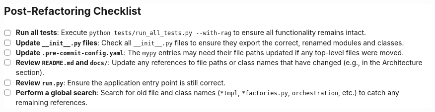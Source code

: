 ## Post-Refactoring Checklist

- [ ] **Run all tests**: Execute `python tests/run_all_tests.py --with-rag` to ensure all functionality remains intact.
- [ ] **Update `__init__.py` files**: Check all `__init__.py` files to ensure they export the correct, renamed modules and classes.
- [ ] **Update `.pre-commit-config.yaml`**: The `mypy` entries may need their file paths updated if any top-level files were moved.
- [ ] **Review `README.md` and `docs/`**: Update any references to file paths or class names that have changed (e.g., in the Architecture section).
- [ ] **Review `run.py`**: Ensure the application entry point is still correct.
- [ ] **Perform a global search**: Search for old file and class names (`*Impl`, `*factories.py`, `orchestration`, etc.) to catch any remaining references.